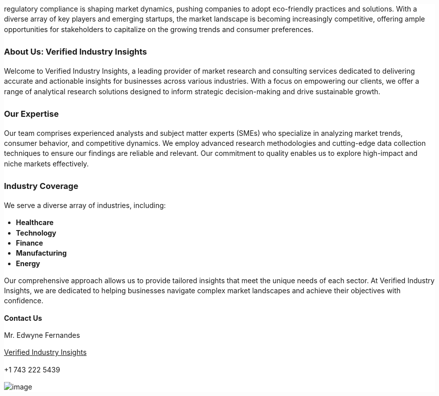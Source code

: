 regulatory compliance is shaping market dynamics, pushing companies to adopt eco-friendly practices and solutions. With a diverse array of key players and emerging startups, the market landscape is becoming increasingly competitive, offering ample opportunities for stakeholders to capitalize on the growing trends and consumer preferences.</p><h3>About Us: Verified Industry Insights</h3><p>Welcome to Verified Industry Insights, a leading provider of market research and consulting services dedicated to delivering accurate and actionable insights for businesses across various industries. With a focus on empowering our clients, we offer a range of analytical research solutions designed to inform strategic decision-making and drive sustainable growth.</p><h3>Our Expertise</h3><p>Our team comprises experienced analysts and subject matter experts (SMEs) who specialize in analyzing market trends, consumer behavior, and competitive dynamics. We employ advanced research methodologies and cutting-edge data collection techniques to ensure our findings are reliable and relevant. Our commitment to quality enables us to explore high-impact and niche markets effectively.</p><h3>Industry Coverage</h3><p>We serve a diverse array of industries, including:</p><ul><li><strong>Healthcare</strong></li><li><strong>Technology</strong></li><li><strong>Finance</strong></li><li><strong>Manufacturing</strong></li><li><strong>Energy</strong></li></ul><p>Our comprehensive approach allows us to provide tailored insights that meet the unique needs of each sector. At Verified Industry Insights, we are dedicated to helping businesses navigate complex market landscapes and achieve their objectives with confidence.</p><p><strong>Contact Us</strong></p><p>Mr. Edwyne Fernandes</p><p><a href="https://www.verifiedindustryinsights.com/">Verified Industry Insights</a></p><p>+1 743 222 5439</p>
![image](https://github.com/user-attachments/assets/4abfac5e-09fa-4149-a91a-20bfe861da64)
